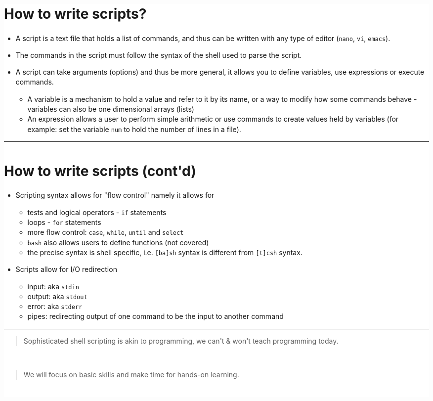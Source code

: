 
# How to write scripts?


 * A script is a text file that holds a list of commands, and thus can be
   written with any type of editor (`nano`, `vi`, `emacs`).


 * The commands in the script must follow the syntax of the shell used to
   parse the script.


 * A script can take arguments (options) and thus be more general, it allows
   you to define variables, use expressions or execute commands.
    * A variable is a mechanism to hold a value and refer to it by its name, or a way
   to modify how some commands behave - variables can also be one dimensional
   arrays (lists)
    * An expression allows a user to perform simple arithmetic or use commands to
   create values held by variables (for example: set the variable `num` to hold the
   number of lines in a file).


---


# How to write scripts (cont'd)


 * Scripting syntax allows for "flow control" namely it allows for


   * tests and logical operators - `if` statements
   * loops - `for` statements
   * more flow control: `case`, `while`, `until` and `select`
   * `bash` also allows users to define functions (not covered)
   * the precise syntax is shell specific, i.e. `[ba]sh` syntax is different from `[t]csh` syntax.


 * Scripts allow for I/O redirection


   * input: aka `stdin`
   * output: aka `stdout`
   * error: aka `stderr`
   * pipes: redirecting output of one command to be the input to another
 command


---


> Sophisticated shell scripting is akin to programming, we can't & won't teach programming today.


&nbsp;


> We will focus on basic skills and make time for hands-on learning.


&nbsp;
